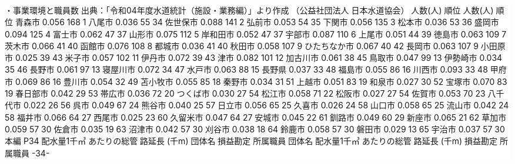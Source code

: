 ・事業環境と職員数
出典：「令和04年度水道統計（施設・業務編）」より作成
（公益社団法人 日本水道協会）
人数(人) 順位 人数(人) 順位
青森市 0.056 168 1 八尾市 0.036 55 34
佐世保市 0.088 141 2 弘前市 0.053 54 35
下関市 0.056 135 3 松本市 0.036 53 36
盛岡市 0.094 125 4 富士市 0.062 47 37
山形市 0.075 112 5 岸和田市 0.052 47 37
宇部市 0.087 110 6 上尾市 0.051 44 39
徳島市 0.063 109 7 茨木市 0.066 41 40
函館市 0.076 108 8 都城市 0.036 41 40
秋田市 0.058 107 9 ひたちなか市 0.067 40 42
長岡市 0.063 107 9 小田原市 0.025 39 43
米子市 0.057 102 11 伊丹市 0.072 39 43
津市 0.082 101 12 加古川市 0.061 38 45
鳥取市 0.047 99 13 伊勢崎市 0.034 35 46
長野市 0.061 97 13 寝屋川市 0.072 34 47
水戸市 0.063 88 15 長野県 0.037 33 48
福島市 0.055 86 16 川西市 0.093 33 48
甲府市 0.069 86 16 豊川市 0.054 32 49
苫小牧市 0.055 85 18 秦野市 0.034 31 51
上越市 0.051 83 19 和泉市 0.027 30 52
宝塚市 0.070 83 19 春日部市 0.042 29 53
帯広市 0.036 72 20 つくば市 0.030 27 54
松江市 0.058 71 22 松阪市 0.027 27 54
佐賀市 0.053 70 23 八千代市 0.022 26 56
呉市 0.049 67 24 熊谷市 0.040 25 57
日立市 0.056 65 25 久喜市 0.026 24 58
山口市 0.058 65 25 流山市 0.042 24 58
福井市 0.066 64 27 西尾市 0.025 23 60
久留米市 0.047 64 27 安城市 0.045 22 61
釧路市 0.049 60 29 新座市 0.065 21 62
草加市 0.059 57 30 佐倉市 0.035 19 63
沼津市 0.042 57 30 刈谷市 0.038 18 64
鈴鹿市 0.058 57 30 磐田市 0.029 13 65
宇治市 0.037 57 30
本編 P34
配水量1千㎥
あたりの総管
路延長
(千m)
団体名
損益勘定
所属職員 
団体名
配水量1千㎥
あたりの総管
路延長
(千m)
損益勘定
所属職員
-34-
